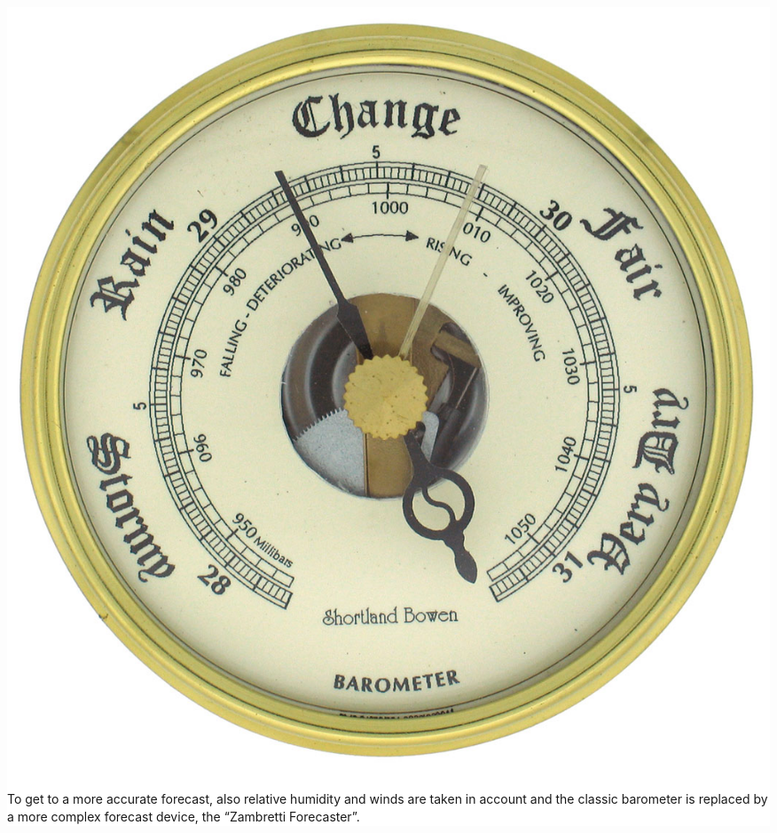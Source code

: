 ![A barometer.](assets/uploads2ftmp2faf75502f-67c6-4dbf-91e8-bf6cba31115f2fbarometer_0_oB7MoVgHhq.jpg)

To get to a more accurate forecast, also relative humidity and winds are taken in account and the classic barometer is replaced by a more complex forecast device, the “Zambretti Forecaster”.
